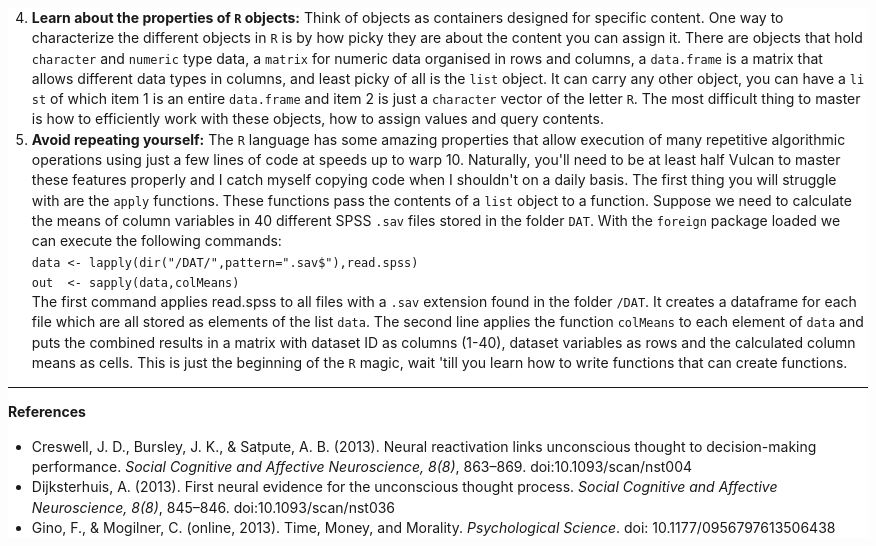 4. **Learn about the properties of `R` objects:** Think of objects as containers designed for specific content. One way to characterize the different objects in `R` is by how picky they are about the content you can assign it. There are objects that hold `character` and `numeric` type data, a `matrix` for numeric data organised in rows and columns, a `data.frame` is a matrix that allows different data types in columns, and least picky of all is the `list` object. It can carry any other object, you can have a `list` of which item 1 is an entire `data.frame` and item 2 is just a `character` vector of the letter `R`. The most difficult thing to master is how to efficiently work with these objects, how to assign values and query contents.
5. **Avoid repeating yourself:** The `R` language has some amazing properties that allow execution of many repetitive algorithmic operations using just a few lines of code at speeds up to warp 10. Naturally, you'll need to be at least half Vulcan to master these features properly and I catch myself copying code when I shouldn't on a daily basis. The first thing you will struggle with are the `apply` functions. These functions pass the contents of a `list` object to a function. Suppose we need to calculate the means of column variables in 40 different SPSS `.sav` files stored in the folder `DAT`. With the `foreign` package loaded we can execute the following commands:   
`data <- lapply(dir("/DAT/",pattern=".sav$"),read.spss)`        
`out  <- sapply(data,colMeans)`       
The first command applies read.spss to all files with a `.sav` extension found in the folder `/DAT`. It creates a dataframe for each file which are all stored as elements of the list `data`. The second line applies the function `colMeans` to each element of `data` and puts the combined results in a matrix with dataset ID as columns (1-40), dataset variables as rows and the calculated column means as cells. This is just the beginning of the `R` magic, wait 'till you learn how to write functions that can create functions.      
    
****    
**References**   

 * <a name="R2"></a> Creswell, J. D., Bursley, J. K., & Satpute, A. B. (2013). Neural reactivation links unconscious thought to decision-making performance. _Social Cognitive and Affective Neuroscience, 8(8)_, 863–869. doi:10.1093/scan/nst004    
 * <a name="R3"></a> Dijksterhuis, A. (2013). First neural evidence for the unconscious thought process. _Social Cognitive and Affective Neuroscience, 8(8)_, 845–846. doi:10.1093/scan/nst036    
 * <a name="R1"></a> Gino, F., & Mogilner, C. (online, 2013). Time, Money, and Morality. _Psychological Science_. doi: 10.1177/0956797613506438   
